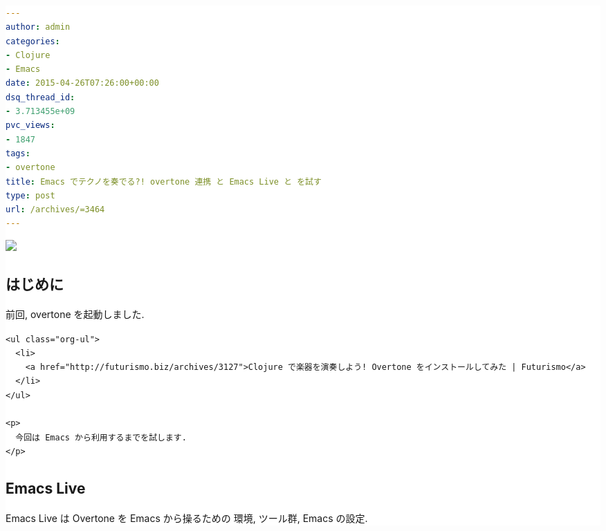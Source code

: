 ```yaml
---
author: admin
categories:
- Clojure
- Emacs
date: 2015-04-26T07:26:00+00:00
dsq_thread_id:
- 3.713455e+09
pvc_views:
- 1847
tags:
- overtone
title: Emacs でテクノを奏でる?! overtone 連携 と Emacs Live と を試す
type: post
url: /archives/=3464
---
```


![][1]

<div id="outline-container-unnumbered-1" class="outline-2">
  <h2 id="unnumbered-1">
    はじめに
  </h2>
  
  <div class="outline-text-2" id="text-unnumbered-1">
    <p>
      前回, overtone を起動しました.
    </p>
    
    <ul class="org-ul">
      <li>
        <a href="http://futurismo.biz/archives/3127">Clojure で楽器を演奏しよう! Overtone をインストールしてみた | Futurismo</a>
      </li>
    </ul>
    
    <p>
      今回は Emacs から利用するまでを試します.
    </p>
  </div>
</div>

<div id="outline-container-unnumbered-2" class="outline-2">
  <h2 id="unnumbered-2">
    Emacs Live
  </h2>
  
  <div class="outline-text-2" id="text-unnumbered-2">
    <p>
      Emacs Live は Overtone を Emacs から操るための 環境, ツール群, Emacs の設定.
    </p>
    

 [1]: http://futurismo.biz/wp-content/uploads/emacs_logo.jpg